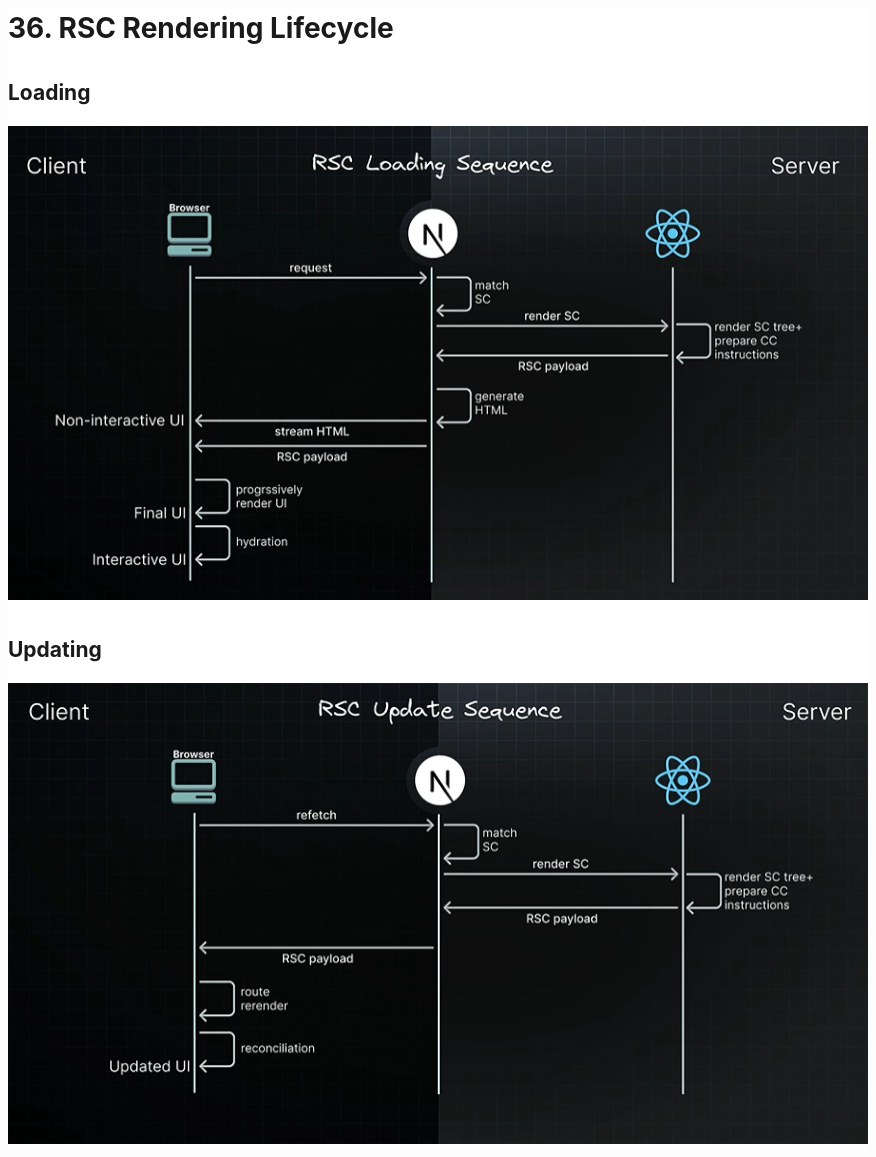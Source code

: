 # 36. RSC Rendering Lifecycle

## Loading 

<img src="./tutorial_03/public/Screenshot 2025-01-24 112712.png" />

## Updating

<img src="./tutorial_03/public/Screenshot 2025-01-24 113254.png" />
